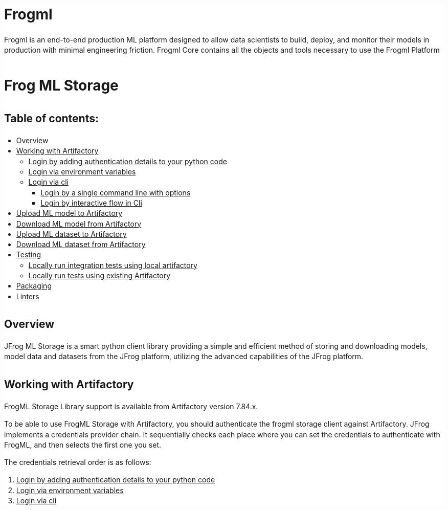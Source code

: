 # Frogml

Frogml is an end-to-end production ML platform designed to allow data scientists to build, deploy, and monitor their models in production with minimal engineering friction.
Frogml Core contains all the objects and tools necessary to use the Frogml Platform

# Frog ML Storage

## Table of contents:

- [Overview](#overview)
- [Working with Artifactory](#Working-with-Artifactory)
   - [Login by adding authentication details to your python code](#Login-by-adding-authentication-details-to-your-python-code)
   - [Login via environment variables](#Login-via-environment-variables)
   - [Login via cli](#Login-via-cli)
     - [Login by a single command line with options](#Login-by-a-single-command-line-with-options)
     - [Login by interactive flow in Cli](#Login-by-interactive-flow-in-Cli)
- [Upload ML model to Artifactory](#Upload-ML-model-to-Artifactory)
- [Download ML model from Artifactory](#Download-ML-model-from-Artifactory)
- [Upload ML dataset to Artifactory](#Upload-ML-dataset-to-Artifactory)
- [Download ML dataset from Artifactory](#Download-ML-dataset-from-Artifactory)
- [Testing](#Testing)
  - [Locally run integration tests using local artifactory](#Locally-run-integration-tests-using-artifactory)
  - [Locally run tests using existing Artifactory](#Locally-run-tests-using-existing-Artifactory)
- [Packaging](#Packaging)
- [Linters](#Linters)

## Overview

JFrog ML Storage is a smart python client library providing a simple and efficient method of storing and downloading models, model data and datasets from the JFrog platform, utilizing the advanced capabilities of the JFrog platform.

## Working with Artifactory

FrogML Storage Library support is available from Artifactory version 7.84.x.

To be able to use FrogML Storage with Artifactory, you should authenticate the frogml storage client against Artifactory.
JFrog implements a credentials provider chain. It sequentially checks each place where you can set the credentials to authenticate with FrogML, and then selects the first one you set.

The credentials retrieval order is as follows:

1. [Login by adding authentication details to your python code](#Login-by-adding-authentication-details-to-your-python-code)
2. [Login via environment variables](#Login-via-environment-variables)
3. [Login via cli](#login-via-cli)
